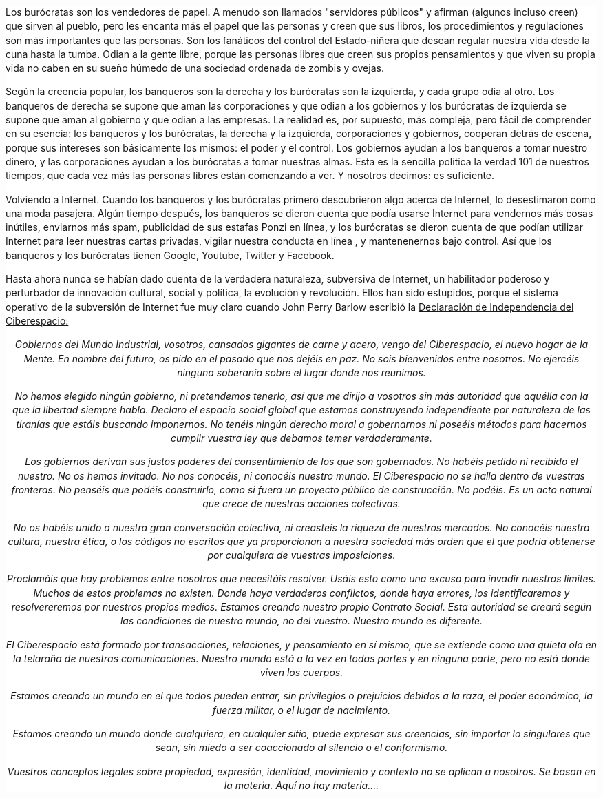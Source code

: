 Los burócratas son los vendedores de papel. A menudo son llamados "servidores públicos" y afirman (algunos incluso creen) que sirven al pueblo, pero les encanta más el papel que las personas y creen que sus libros, los procedimientos y regulaciones son más importantes que las personas. Son los fanáticos del control del Estado-niñera que desean regular nuestra vida desde la cuna hasta la tumba. Odian a la gente libre, porque las personas libres que creen sus propios pensamientos y que viven su propia vida no caben en su sueño húmedo de una sociedad ordenada de zombis y ovejas.

Según la creencia popular, los banqueros son la derecha y los burócratas son la izquierda, y cada grupo odia al otro. Los banqueros de derecha se supone que aman las corporaciones y que odian a los gobiernos y los burócratas de izquierda se supone que aman al gobierno y que odian a las empresas. La realidad es, por supuesto, más compleja, pero fácil de comprender en su esencia: los banqueros y los burócratas, la derecha y la izquierda, corporaciones y gobiernos, cooperan detrás de escena, porque sus intereses son básicamente los mismos: el poder y el control. Los gobiernos ayudan a los banqueros a tomar nuestro dinero, y las corporaciones ayudan a los burócratas a tomar nuestras almas. Esta es la sencilla política la verdad 101 de nuestros tiempos, que cada vez más las personas libres están comenzando a ver. Y nosotros decimos: es suficiente.

Volviendo a Internet. Cuando los banqueros y los burócratas primero descubrieron algo acerca de Internet, lo desestimaron como una moda pasajera. Algún tiempo después, los banqueros se dieron cuenta que podía usarse Internet para vendernos más cosas inútiles, enviarnos más spam, publicidad de sus estafas Ponzi en línea, y los burócratas se dieron cuenta de que podían utilizar Internet para leer nuestras cartas privadas, vigilar nuestra conducta en línea , y mantenenernos bajo control. Así que los banqueros y los burócratas tienen Google, Youtube, Twitter y Facebook.

Hasta ahora nunca se habían dado cuenta de la verdadera naturaleza, subversiva de Internet, un habilitador poderoso y perturbador de innovación cultural, social y política, la evolución y revolución. Ellos han sido estupidos, porque el sistema operativo de la subversión de Internet fue muy claro cuando John Perry Barlow escribió la <a href="http://biblioweb.sindominio.net/telematica/manif_barlow.html" target="_blank">Declaración de Independencia del Ciberespacio:</a>
<p style="text-align: center;"><em>Gobiernos del Mundo Industrial, vosotros, cansados gigantes de carne y acero, vengo del Ciberespacio, el nuevo hogar de la Mente. En nombre del futuro, os pido en el pasado que nos dejéis en paz. No sois bienvenidos entre nosotros. No ejercéis ninguna soberanía sobre el lugar donde nos reunimos.</em></p>
<p style="text-align: center;"><em>No hemos elegido ningún gobierno, ni pretendemos tenerlo, así que me dirijo a vosotros sin más autoridad que aquélla con la que la libertad siempre habla. Declaro el espacio social global que estamos construyendo independiente por naturaleza de las tiranías que estáis buscando imponernos. No tenéis ningún derecho moral a gobernarnos ni poseéis métodos para hacernos cumplir vuestra ley que debamos temer verdaderamente.</em></p>
<p style="text-align: center;"><em>Los gobiernos derivan sus justos poderes del consentimiento de los que son gobernados. No habéis pedido ni recibido el nuestro. No os hemos invitado. No nos conocéis, ni conocéis nuestro mundo. El Ciberespacio no se halla dentro de vuestras fronteras. No penséis que podéis construirlo, como si fuera un proyecto público de construcción. No podéis. Es un acto natural que crece de nuestras acciones colectivas.</em></p>
<p style="text-align: center;"><em>No os habéis unido a nuestra gran conversación colectiva, ni creasteis la riqueza de nuestros mercados. No conocéis nuestra cultura, nuestra ética, o los códigos no escritos que ya proporcionan a nuestra sociedad más orden que el que podría obtenerse por cualquiera de vuestras imposiciones.</em></p>
<p style="text-align: center;"><em>Proclamáis que hay problemas entre nosotros que necesitáis resolver. Usáis esto como una excusa para invadir nuestros límites. Muchos de estos problemas no existen. Donde haya verdaderos conflictos, donde haya errores, los identificaremos y resolvereremos por nuestros propios medios. Estamos creando nuestro propio Contrato Social. Esta autoridad se creará según las condiciones de nuestro mundo, no del vuestro. Nuestro mundo es diferente.</em></p>
<p style="text-align: center;"><em>El Ciberespacio está formado por transacciones, relaciones, y pensamiento en sí mismo, que se extiende como una quieta ola en la telaraña de nuestras comunicaciones. Nuestro mundo está a la vez en todas partes y en ninguna parte, pero no está donde viven los cuerpos.</em></p>
<p style="text-align: center;"><em>Estamos creando un mundo en el que todos pueden entrar, sin privilegios o prejuicios debidos a la raza, el poder económico, la fuerza militar, o el lugar de nacimiento.</em></p>
<p style="text-align: center;"><em>Estamos creando un mundo donde cualquiera, en cualquier sitio, puede expresar sus creencias, sin importar lo singulares que sean, sin miedo a ser coaccionado al silencio o el conformismo.</em></p>
<p style="text-align: center;"><em>Vuestros conceptos legales sobre propiedad, expresión, identidad, movimiento y contexto no se aplican a nosotros. Se basan en la materia. Aquí no hay materia....</em></p>